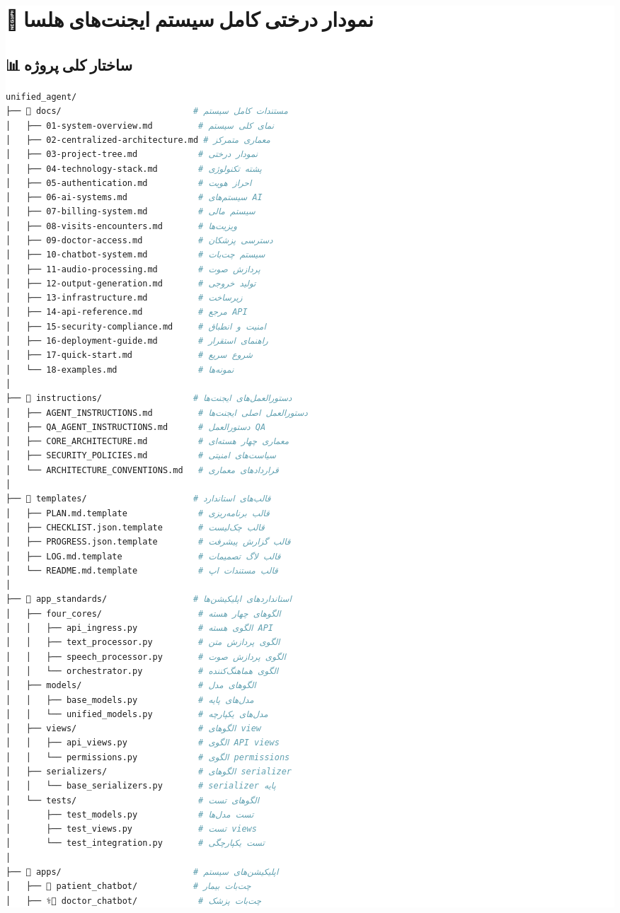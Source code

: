 # 🌳 نمودار درختی کامل سیستم ایجنت‌های هلسا

## 📊 ساختار کلی پروژه

```bash
unified_agent/
├── 📁 docs/                          # مستندات کامل سیستم
│   ├── 01-system-overview.md         # نمای کلی سیستم
│   ├── 02-centralized-architecture.md # معماری متمرکز
│   ├── 03-project-tree.md            # نمودار درختی
│   ├── 04-technology-stack.md        # پشته تکنولوژی
│   ├── 05-authentication.md          # احراز هویت
│   ├── 06-ai-systems.md              # سیستم‌های AI
│   ├── 07-billing-system.md          # سیستم مالی
│   ├── 08-visits-encounters.md       # ویزیت‌ها
│   ├── 09-doctor-access.md           # دسترسی پزشکان
│   ├── 10-chatbot-system.md          # سیستم چت‌بات
│   ├── 11-audio-processing.md        # پردازش صوت
│   ├── 12-output-generation.md       # تولید خروجی
│   ├── 13-infrastructure.md          # زیرساخت
│   ├── 14-api-reference.md           # مرجع API
│   ├── 15-security-compliance.md     # امنیت و انطباق
│   ├── 16-deployment-guide.md        # راهنمای استقرار
│   ├── 17-quick-start.md             # شروع سریع
│   └── 18-examples.md                # نمونه‌ها
│
├── 📁 instructions/                  # دستورالعمل‌های ایجنت‌ها
│   ├── AGENT_INSTRUCTIONS.md         # دستورالعمل اصلی ایجنت‌ها
│   ├── QA_AGENT_INSTRUCTIONS.md      # دستورالعمل QA
│   ├── CORE_ARCHITECTURE.md          # معماری چهار هسته‌ای
│   ├── SECURITY_POLICIES.md          # سیاست‌های امنیتی
│   └── ARCHITECTURE_CONVENTIONS.md   # قراردادهای معماری
│
├── 📁 templates/                     # قالب‌های استاندارد
│   ├── PLAN.md.template              # قالب برنامه‌ریزی
│   ├── CHECKLIST.json.template       # قالب چک‌لیست
│   ├── PROGRESS.json.template        # قالب گزارش پیشرفت
│   ├── LOG.md.template               # قالب لاگ تصمیمات
│   └── README.md.template            # قالب مستندات اپ
│
├── 📁 app_standards/                 # استانداردهای اپلیکیشن‌ها
│   ├── four_cores/                   # الگوهای چهار هسته
│   │   ├── api_ingress.py            # الگوی هسته API
│   │   ├── text_processor.py         # الگوی پردازش متن
│   │   ├── speech_processor.py       # الگوی پردازش صوت
│   │   └── orchestrator.py           # الگوی هماهنگ‌کننده
│   ├── models/                       # الگوهای مدل
│   │   ├── base_models.py            # مدل‌های پایه
│   │   └── unified_models.py         # مدل‌های یکپارچه
│   ├── views/                        # الگوهای view
│   │   ├── api_views.py              # الگوی API views
│   │   └── permissions.py            # الگوی permissions
│   ├── serializers/                  # الگوهای serializer
│   │   └── base_serializers.py       # serializer پایه
│   └── tests/                        # الگوهای تست
│       ├── test_models.py            # تست مدل‌ها
│       ├── test_views.py             # تست views
│       └── test_integration.py       # تست یکپارچگی
│
├── 📁 apps/                          # اپلیکیشن‌های سیستم
│   ├── 📱 patient_chatbot/           # چت‌بات بیمار
│   ├── 👨‍⚕️ doctor_chatbot/            # چت‌بات پزشک
```